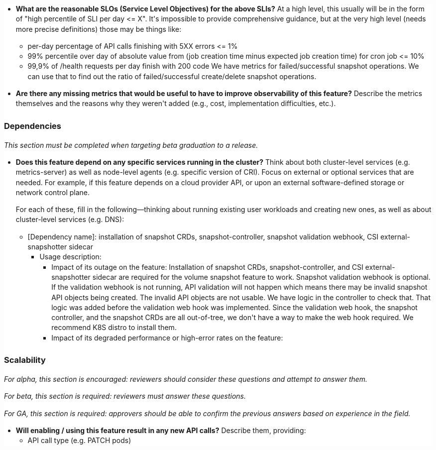 * **What are the reasonable SLOs (Service Level Objectives) for the above SLIs?**
  At a high level, this usually will be in the form of "high percentile of SLI
  per day <= X". It's impossible to provide comprehensive guidance, but at the very
  high level (needs more precise definitions) those may be things like:
  - per-day percentage of API calls finishing with 5XX errors <= 1%
  - 99% percentile over day of absolute value from (job creation time minus expected
    job creation time) for cron job <= 10%
  - 99,9% of /health requests per day finish with 200 code
  We have metrics for failed/successful snapshot operations. We can use that to find out the ratio of failed/successful create/delete snapshot operations.

* **Are there any missing metrics that would be useful to have to improve observability
of this feature?**
  Describe the metrics themselves and the reasons why they weren't added (e.g., cost,
  implementation difficulties, etc.).

### Dependencies

_This section must be completed when targeting beta graduation to a release._

* **Does this feature depend on any specific services running in the cluster?**
  Think about both cluster-level services (e.g. metrics-server) as well
  as node-level agents (e.g. specific version of CRI). Focus on external or
  optional services that are needed. For example, if this feature depends on
  a cloud provider API, or upon an external software-defined storage or network
  control plane.

  For each of these, fill in the following—thinking about running existing user workloads
  and creating new ones, as well as about cluster-level services (e.g. DNS):
  - [Dependency name]: installation of snapshot CRDs, snapshot-controller, snapshot validation webhook, CSI external-snapshotter sidecar
    - Usage description:
      - Impact of its outage on the feature: Installation of snapshot CRDs, snapshot-controller, and CSI external-snapshotter sidecar are required for the volume snapshot feature to work. Snapshot validation webhook is optional. If the validation webhook is not running, API validation will not happen which means there may be invalid snapshot API objects being created.
        The invalid API objects are not usable. We have logic in the controller to check that. That logic was added before the validation web hook was implemented. Since the validation web hook, the snapshot controller, and the snapshot CRDs are all out-of-tree, we don't have a way to make the web hook required. We recommend K8S distro to install them.
      - Impact of its degraded performance or high-error rates on the feature:


### Scalability

_For alpha, this section is encouraged: reviewers should consider these questions
and attempt to answer them._

_For beta, this section is required: reviewers must answer these questions._

_For GA, this section is required: approvers should be able to confirm the
previous answers based on experience in the field._

* **Will enabling / using this feature result in any new API calls?**
  Describe them, providing:
  - API call type (e.g. PATCH pods)


[kubernetes.io]: https://kubernetes.io/
[kubernetes/enhancements]: https://git.k8s.io/enhancements
[kubernetes/kubernetes]: https://git.k8s.io/kubernetes
[kubernetes/website]: https://git.k8s.io/website
[supported limits]: https://git.k8s.io/community//sig-scalability/configs-and-limits/thresholds.md
[existing SLIs/SLOs]: https://git.k8s.io/community/sig-scalability/slos/slos.md#kubernetes-slisslos